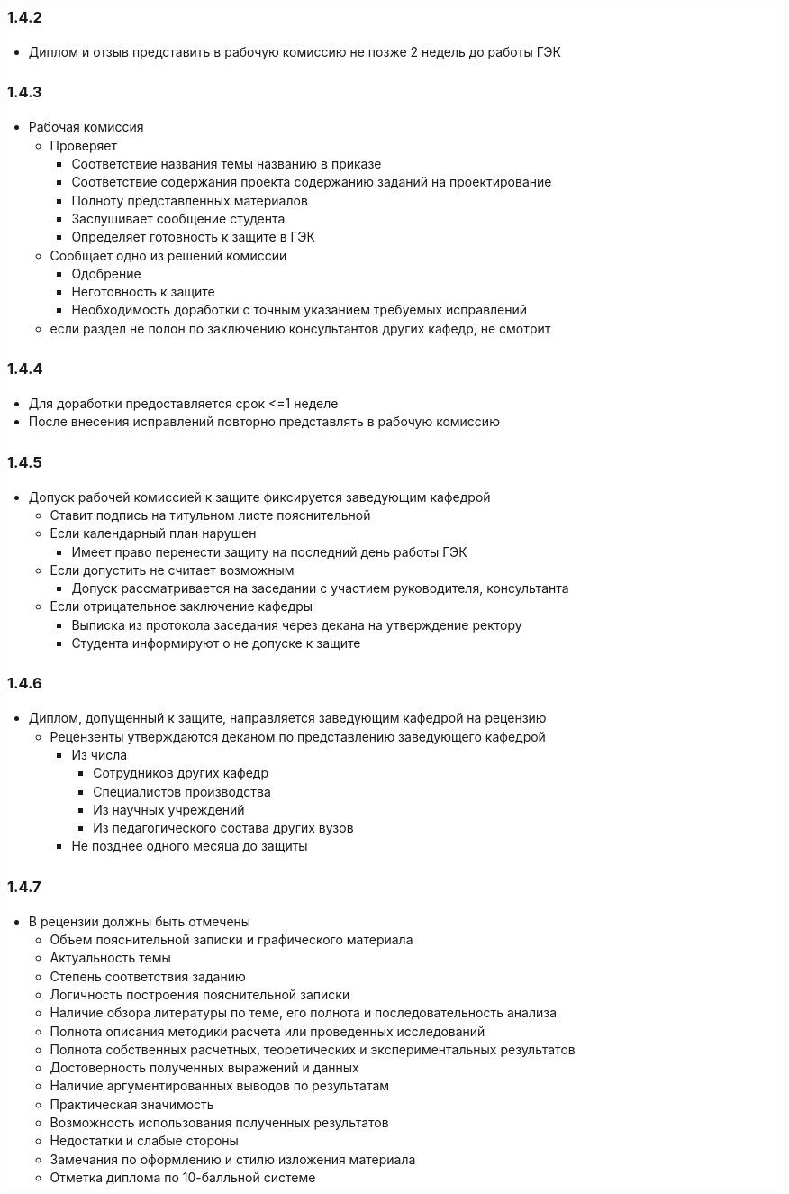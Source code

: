 ### 1.4.2

- Диплом и отзыв представить в рабочую комиссию не позже 2 недель до работы ГЭК

### 1.4.3

- Рабочая комиссия
  - Проверяет
    - Соответствие названия темы названию в приказе
    - Соответствие содержания проекта содержанию заданий на проектирование
    - Полноту представленных материалов
    - Заслушивает сообщение студента
    - Определяет готовность к защите в ГЭК
  - Сообщает одно из решений комиссии
    - Одобрение
    - Неготовность к защите
    - Необходимость доработки с точным указанием требуемых исправлений
  - если раздел не полон по заключению консультантов других кафедр, не смотрит

### 1.4.4

- Для доработки предоставляется срок <=1 неделе
- После внесения исправлений повторно представлять в рабочую комиссию

### 1.4.5

- Допуск рабочей комиссией к защите фиксируется заведующим кафедрой
  - Ставит подпись на титульном листе пояснительной
  - Если календарный план нарушен
    - Имеет право перенести защиту на последний день работы ГЭК
  - Если допустить не считает возможным
    - Допуск рассматривается на заседании с участием руководителя, консультанта
  - Если отрицательное заключение кафедры
    - Выписка из протокола заседания через декана на утверждение ректору
    - Студента информируют о не допуске к защите

### 1.4.6

- Диплом, допущенный к защите, направляется заведующим кафедрой на рецензию
  - Рецензенты утверждаются деканом по представлению заведующего кафедрой
    - Из числа
      - Сотрудников других кафедр
      - Специалистов производства
      - Из научных учреждений
      - Из педагогического состава других вузов
    - Не позднее одного месяца до защиты

### 1.4.7

- В рецензии должны быть отмечены
  - Объем пояснительной записки и графического материала
  - Актуальность темы
  - Степень соответствия заданию
  - Логичность построения пояснительной записки
  - Наличие обзора литературы по теме, его полнота и последовательность анализа
  - Полнота описания методики расчета или проведенных исследований
  - Полнота собственных расчетных, теоретических и экспериментальных результатов
  - Достоверность полученных выражений и данных
  - Наличие аргументированных выводов по результатам
  - Практическая значимость
  - Возможность использования полученных результатов
  - Недостатки и слабые стороны
  - Замечания по оформлению и стилю изложения материала
  - Отметка диплома по 10-балльной системе